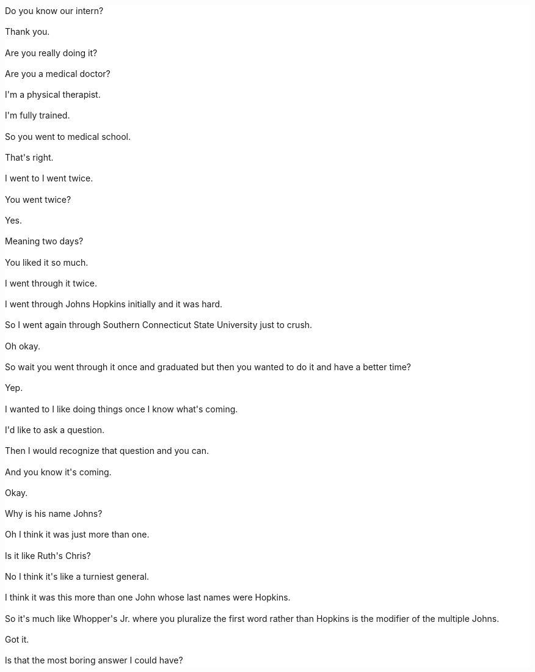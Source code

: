 Do you know our intern?

Thank you.

Are you really doing it?

Are you a medical doctor?

I'm a physical therapist.

I'm fully trained.

So you went to medical school.

That's right.

I went to I went twice.

You went twice?

Yes.

Meaning two days?

You liked it so much.

I went through it twice.

I went through Johns Hopkins initially and it was hard.

So I went again through Southern Connecticut State University just to crush.

Oh okay.

So wait you went through it once and graduated but then you wanted to do it and have a better time?

Yep.

I wanted to I like doing things once I know what's coming.

I'd like to ask a question.

Then I would recognize that question and you can.

And you know it's coming.

Okay.

Why is his name Johns?

Oh I think it was just more than one.

Is it like Ruth's Chris?

No I think it's like a turniest general.

I think it was this more than one John whose last names were Hopkins.

So it's much like Whopper's Jr. where you pluralize the first word rather than Hopkins is the modifier of the multiple Johns.

Got it.

Is that the most boring answer I could have?
